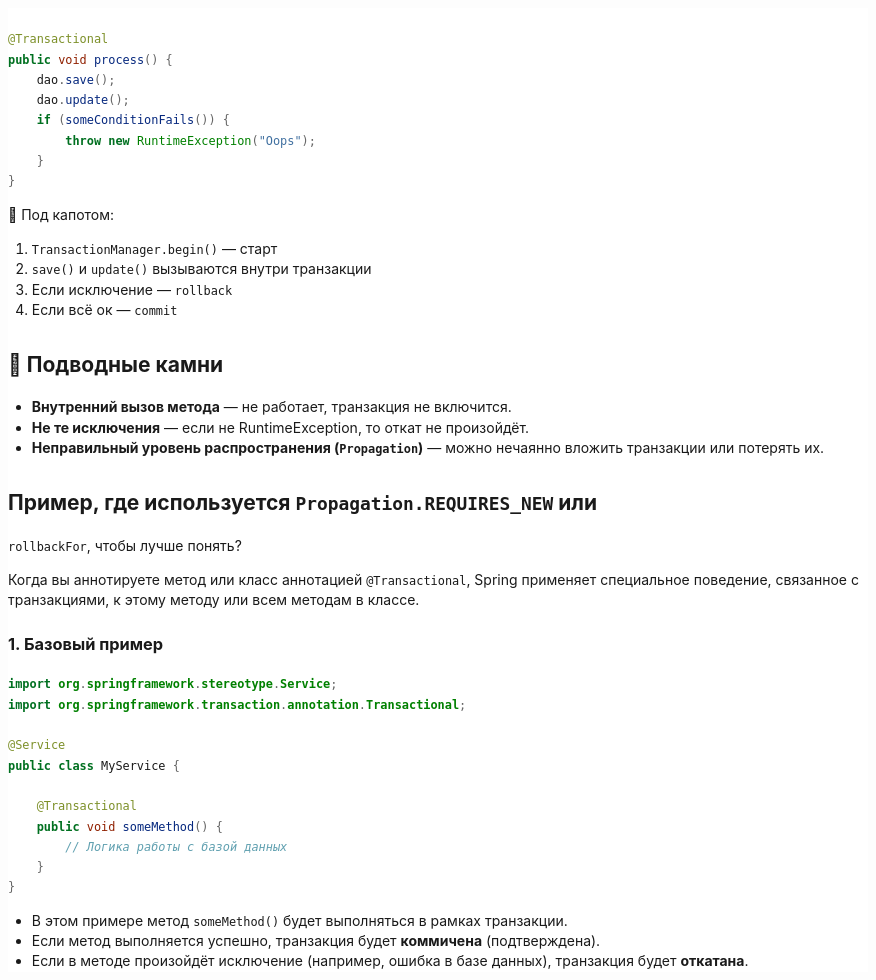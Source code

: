 ```java

@Transactional
public void process() {
    dao.save();
    dao.update();
    if (someConditionFails()) {
        throw new RuntimeException("Oops");
    }
}
```

🧠 Под капотом:

1. `TransactionManager.begin()` — старт
2. `save()` и `update()` вызываются внутри транзакции
3. Если исключение — `rollback`
4. Если всё ок — `commit`

## 🚧 Подводные камни

- **Внутренний вызов метода** — не работает, транзакция не включится.
- **Не те исключения** — если не RuntimeException, то откат не произойдёт.
- **Неправильный уровень распространения (`Propagation`)** — можно нечаянно
  вложить транзакции или потерять их.

## Пример, где используется `Propagation.REQUIRES_NEW` или
`rollbackFor`, чтобы лучше понять?

Когда вы аннотируете метод или класс аннотацией `@Transactional`, Spring
применяет специальное поведение, связанное с транзакциями, к этому методу или
всем методам в классе.

### 1. **Базовый пример**

```java
import org.springframework.stereotype.Service;
import org.springframework.transaction.annotation.Transactional;

@Service
public class MyService {

    @Transactional
    public void someMethod() {
        // Логика работы с базой данных
    }
}
```

- В этом примере метод `someMethod()` будет выполняться в рамках транзакции.
- Если метод выполняется успешно, транзакция будет **коммичена** (подтверждена).
- Если в методе произойдёт исключение (например, ошибка в базе данных),
  транзакция будет **откатана**.
